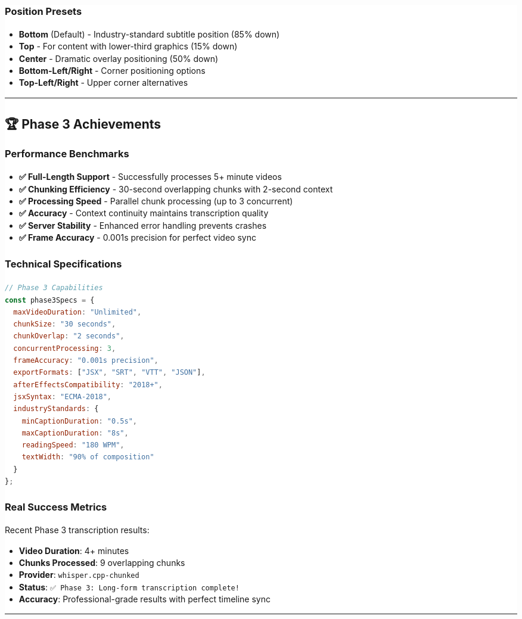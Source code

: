 ### Position Presets

- **Bottom** (Default) - Industry-standard subtitle position (85% down)
- **Top** - For content with lower-third graphics (15% down)
- **Center** - Dramatic overlay positioning (50% down)
- **Bottom-Left/Right** - Corner positioning options
- **Top-Left/Right** - Upper corner alternatives

---

## 🏆 Phase 3 Achievements

### Performance Benchmarks

- **✅ Full-Length Support** - Successfully processes 5+ minute videos
- **✅ Chunking Efficiency** - 30-second overlapping chunks with 2-second context
- **✅ Processing Speed** - Parallel chunk processing (up to 3 concurrent)
- **✅ Accuracy** - Context continuity maintains transcription quality
- **✅ Server Stability** - Enhanced error handling prevents crashes
- **✅ Frame Accuracy** - 0.001s precision for perfect video sync

### Technical Specifications

```javascript
// Phase 3 Capabilities
const phase3Specs = {
  maxVideoDuration: "Unlimited", 
  chunkSize: "30 seconds",
  chunkOverlap: "2 seconds",
  concurrentProcessing: 3,
  frameAccuracy: "0.001s precision",
  exportFormats: ["JSX", "SRT", "VTT", "JSON"],
  afterEffectsCompatibility: "2018+",
  jsxSyntax: "ECMA-2018",
  industryStandards: {
    minCaptionDuration: "0.5s",
    maxCaptionDuration: "8s", 
    readingSpeed: "180 WPM",
    textWidth: "90% of composition"
  }
};
```

### Real Success Metrics

Recent Phase 3 transcription results:
- **Video Duration**: 4+ minutes
- **Chunks Processed**: 9 overlapping chunks
- **Provider**: `whisper.cpp-chunked`
- **Status**: `✅ Phase 3: Long-form transcription complete!`
- **Accuracy**: Professional-grade results with perfect timeline sync

---